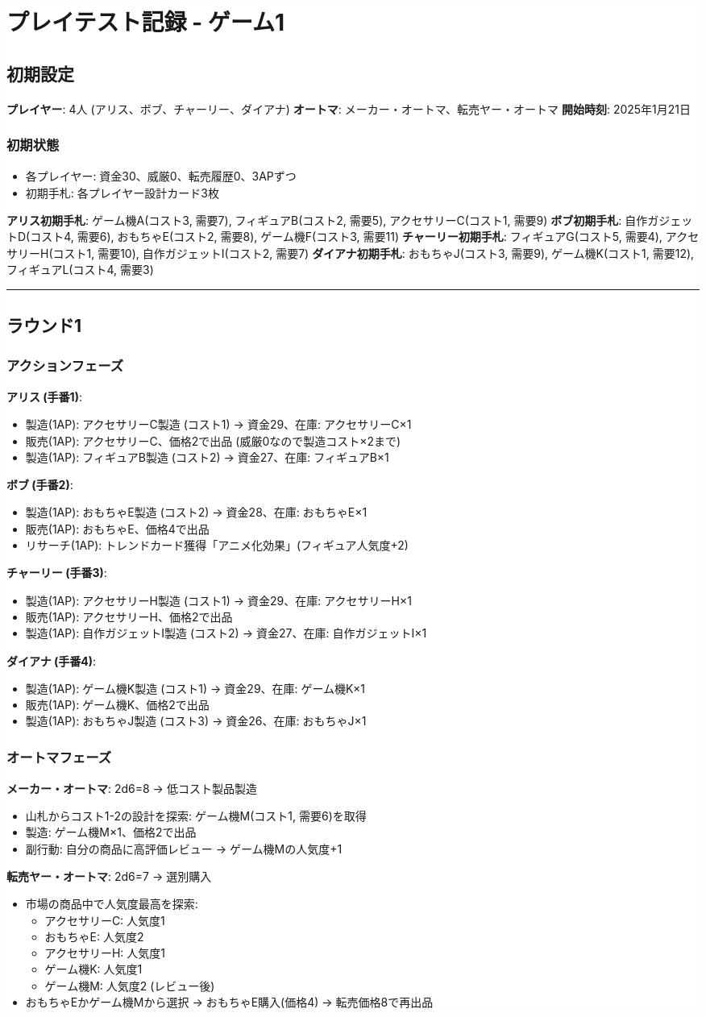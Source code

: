 # プレイテスト記録 - ゲーム1

## 初期設定
**プレイヤー**: 4人 (アリス、ボブ、チャーリー、ダイアナ)
**オートマ**: メーカー・オートマ、転売ヤー・オートマ
**開始時刻**: 2025年1月21日

### 初期状態
- 各プレイヤー: 資金30、威厳0、転売履歴0、3APずつ
- 初期手札: 各プレイヤー設計カード3枚

**アリス初期手札**: ゲーム機A(コスト3, 需要7), フィギュアB(コスト2, 需要5), アクセサリーC(コスト1, 需要9)
**ボブ初期手札**: 自作ガジェットD(コスト4, 需要6), おもちゃE(コスト2, 需要8), ゲーム機F(コスト3, 需要11)
**チャーリー初期手札**: フィギュアG(コスト5, 需要4), アクセサリーH(コスト1, 需要10), 自作ガジェットI(コスト2, 需要7)
**ダイアナ初期手札**: おもちゃJ(コスト3, 需要9), ゲーム機K(コスト1, 需要12), フィギュアL(コスト4, 需要3)

---

## ラウンド1

### アクションフェーズ

**アリス (手番1)**:
- 製造(1AP): アクセサリーC製造 (コスト1) → 資金29、在庫: アクセサリーC×1
- 販売(1AP): アクセサリーC、価格2で出品 (威厳0なので製造コスト×2まで)
- 製造(1AP): フィギュアB製造 (コスト2) → 資金27、在庫: フィギュアB×1

**ボブ (手番2)**:
- 製造(1AP): おもちゃE製造 (コスト2) → 資金28、在庫: おもちゃE×1
- 販売(1AP): おもちゃE、価格4で出品
- リサーチ(1AP): トレンドカード獲得「アニメ化効果」(フィギュア人気度+2)

**チャーリー (手番3)**:
- 製造(1AP): アクセサリーH製造 (コスト1) → 資金29、在庫: アクセサリーH×1
- 販売(1AP): アクセサリーH、価格2で出品
- 製造(1AP): 自作ガジェットI製造 (コスト2) → 資金27、在庫: 自作ガジェットI×1

**ダイアナ (手番4)**:
- 製造(1AP): ゲーム機K製造 (コスト1) → 資金29、在庫: ゲーム機K×1
- 販売(1AP): ゲーム機K、価格2で出品
- 製造(1AP): おもちゃJ製造 (コスト3) → 資金26、在庫: おもちゃJ×1

### オートマフェーズ

**メーカー・オートマ**: 2d6=8 → 低コスト製品製造
- 山札からコスト1-2の設計を探索: ゲーム機M(コスト1, 需要6)を取得
- 製造: ゲーム機M×1、価格2で出品
- 副行動: 自分の商品に高評価レビュー → ゲーム機Mの人気度+1

**転売ヤー・オートマ**: 2d6=7 → 選別購入
- 市場の商品中で人気度最高を探索: 
  - アクセサリーC: 人気度1
  - おもちゃE: 人気度2
  - アクセサリーH: 人気度1
  - ゲーム機K: 人気度1
  - ゲーム機M: 人気度2 (レビュー後)
- おもちゃEかゲーム機Mから選択 → おもちゃE購入(価格4) → 転売価格8で再出品
